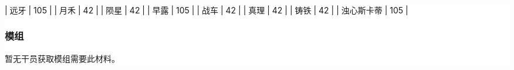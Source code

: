 | 远牙  |   105  |
| 月禾  |   42  |
| 陨星  |   42  |
| 早露  |   105  |
| 战车  |   42  |
| 真理  |   42  |
| 铸铁  |   42  |
| 浊心斯卡蒂  |   105  |

### 模组
暂无干员获取模组需要此材料。
